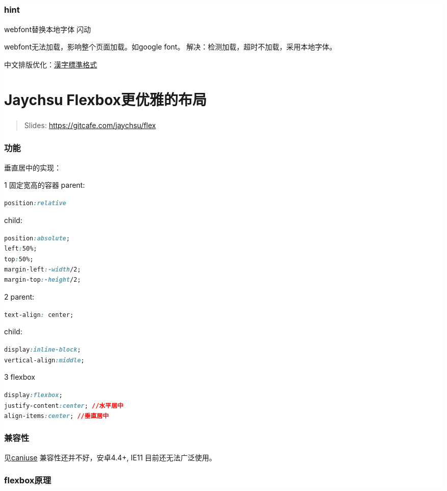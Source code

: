 ### hint
webfont替换本地字体 闪动

webfont无法加载，影响整个页面加载。如google font。
解决：检测加载，超时不加载，采用本地字体。

中文排版优化：[漢字標準格式](http://css.hanzi.co/)



Jaychsu Flexbox更优雅的布局
=====
> Slides: https://gitcafe.com/jaychsu/flex

### 功能

垂直居中的实现：

1 固定宽高的容器
parent:
```css
position:relative
```
child:
```css
position:absolute;
left:50%;
top:50%;
margin-left:-width/2;
margin-top:-height/2;
```

2
parent:
```css
text-align: center;
```

child:
```css
display:inline-block;
vertical-align:middle;
```

3 flexbox
```css
display:flexbox;
justify-content:center; //水平居中
align-items:center; //垂直居中
```

### 兼容性

见[caniuse](http://caniuse.com/#feat=flexbox)
兼容性还并不好，安卓4.4+, IE11 目前还无法广泛使用。

### flexbox原理
